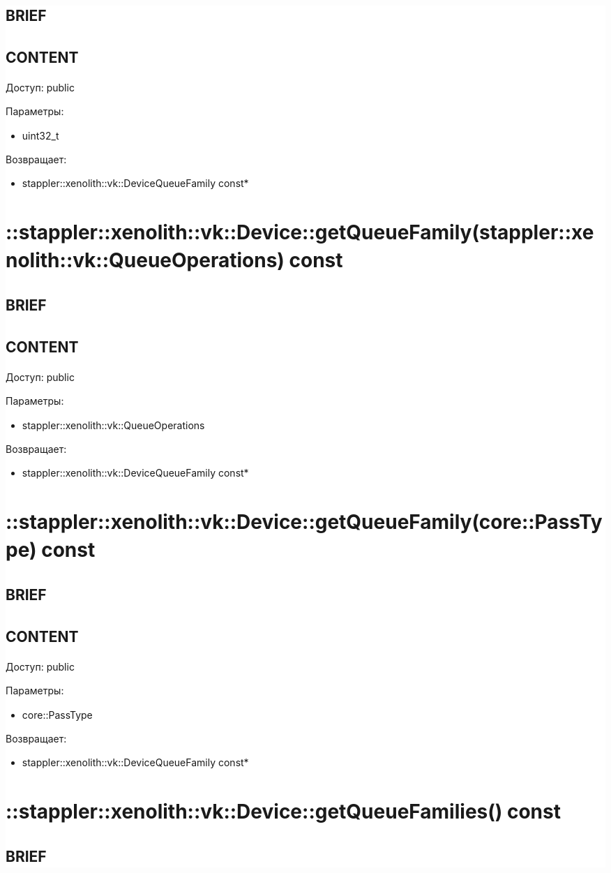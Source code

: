 ## BRIEF

## CONTENT

Доступ: public

Параметры:
* uint32_t

Возвращает:
* stappler::xenolith::vk::DeviceQueueFamily const*

# ::stappler::xenolith::vk::Device::getQueueFamily(stappler::xenolith::vk::QueueOperations) const

## BRIEF

## CONTENT

Доступ: public

Параметры:
* stappler::xenolith::vk::QueueOperations

Возвращает:
* stappler::xenolith::vk::DeviceQueueFamily const*

# ::stappler::xenolith::vk::Device::getQueueFamily(core::PassType) const

## BRIEF

## CONTENT

Доступ: public

Параметры:
* core::PassType

Возвращает:
* stappler::xenolith::vk::DeviceQueueFamily const*

# ::stappler::xenolith::vk::Device::getQueueFamilies() const

## BRIEF
